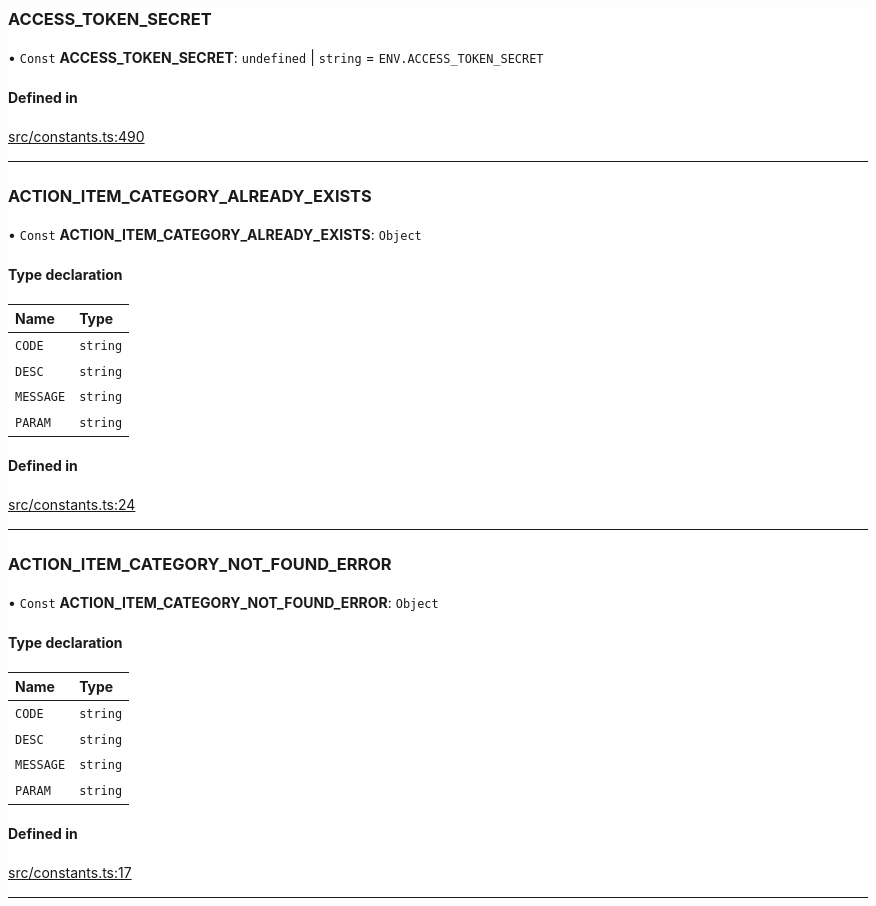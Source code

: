 ### ACCESS_TOKEN_SECRET

• `Const` **ACCESS_TOKEN_SECRET**: `undefined` \| `string` = `ENV.ACCESS_TOKEN_SECRET`

#### Defined in

[src/constants.ts:490](https://github.com/PalisadoesFoundation/talawa-api/blob/cf57ca9/src/constants.ts#L490)

---

### ACTION_ITEM_CATEGORY_ALREADY_EXISTS

• `Const` **ACTION_ITEM_CATEGORY_ALREADY_EXISTS**: `Object`

#### Type declaration

| Name      | Type     |
| :-------- | :------- |
| `CODE`    | `string` |
| `DESC`    | `string` |
| `MESSAGE` | `string` |
| `PARAM`   | `string` |

#### Defined in

[src/constants.ts:24](https://github.com/PalisadoesFoundation/talawa-api/blob/cf57ca9/src/constants.ts#L24)

---

### ACTION_ITEM_CATEGORY_NOT_FOUND_ERROR

• `Const` **ACTION_ITEM_CATEGORY_NOT_FOUND_ERROR**: `Object`

#### Type declaration

| Name      | Type     |
| :-------- | :------- |
| `CODE`    | `string` |
| `DESC`    | `string` |
| `MESSAGE` | `string` |
| `PARAM`   | `string` |

#### Defined in

[src/constants.ts:17](https://github.com/PalisadoesFoundation/talawa-api/blob/cf57ca9/src/constants.ts#L17)

---